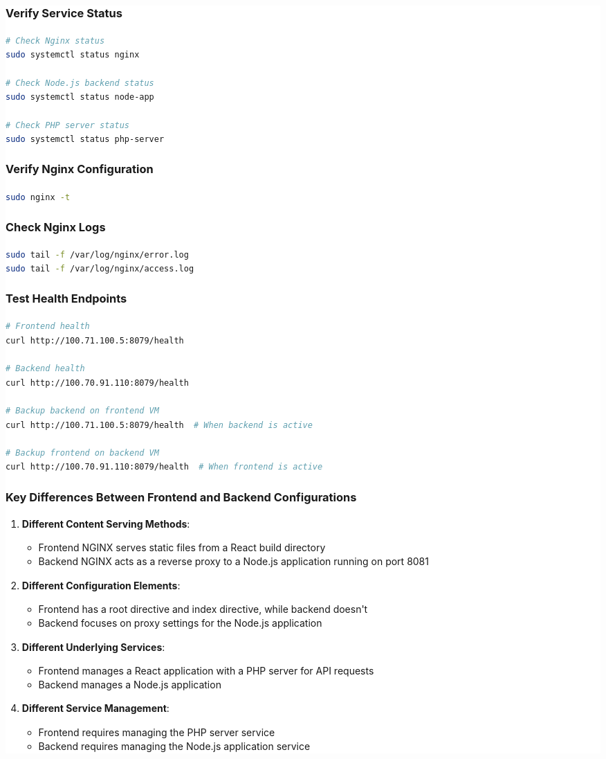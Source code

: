 ### Verify Service Status

```bash
# Check Nginx status
sudo systemctl status nginx

# Check Node.js backend status
sudo systemctl status node-app

# Check PHP server status
sudo systemctl status php-server
```

### Verify Nginx Configuration

```bash
sudo nginx -t
```

### Check Nginx Logs

```bash
sudo tail -f /var/log/nginx/error.log
sudo tail -f /var/log/nginx/access.log
```

### Test Health Endpoints

```bash
# Frontend health
curl http://100.71.100.5:8079/health

# Backend health
curl http://100.70.91.110:8079/health

# Backup backend on frontend VM
curl http://100.71.100.5:8079/health  # When backend is active

# Backup frontend on backend VM
curl http://100.70.91.110:8079/health  # When frontend is active
```

### Key Differences Between Frontend and Backend Configurations

1. **Different Content Serving Methods**:
   - Frontend NGINX serves static files from a React build directory
   - Backend NGINX acts as a reverse proxy to a Node.js application running on port 8081

2. **Different Configuration Elements**:
   - Frontend has a root directive and index directive, while backend doesn't
   - Backend focuses on proxy settings for the Node.js application

3. **Different Underlying Services**:
   - Frontend manages a React application with a PHP server for API requests
   - Backend manages a Node.js application

4. **Different Service Management**:
   - Frontend requires managing the PHP server service
   - Backend requires managing the Node.js application service

